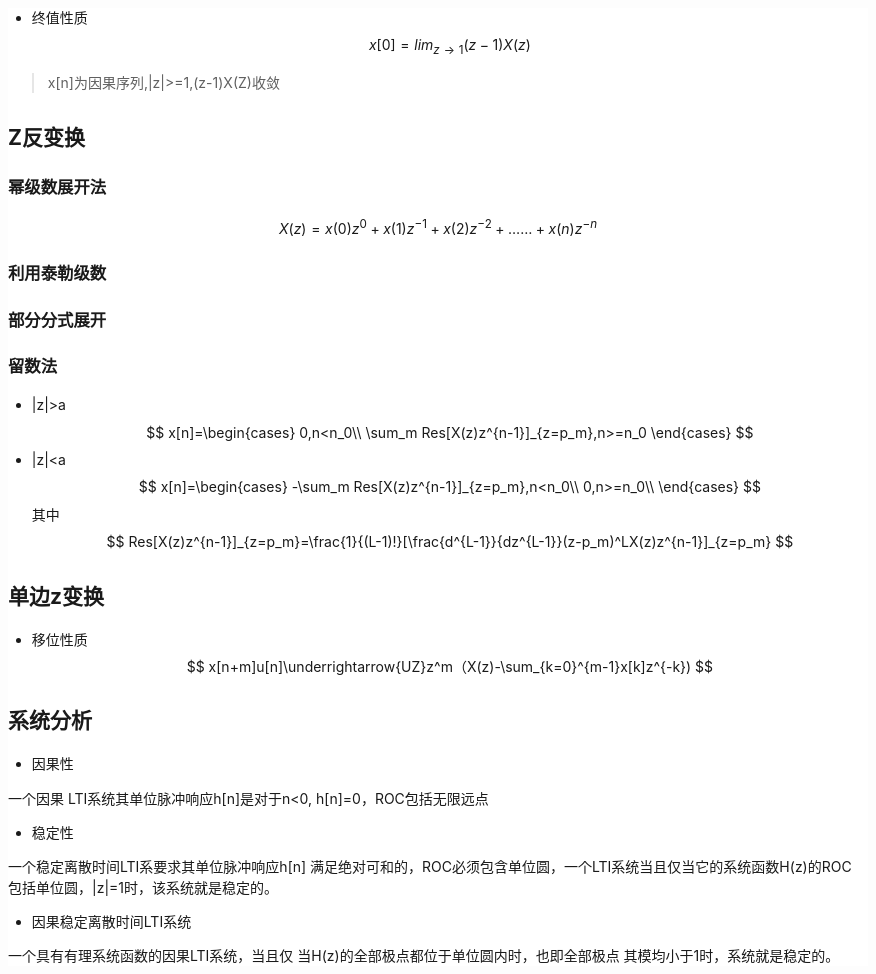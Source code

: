 + 终值性质
$$
x[0]=lim_{z\rightarrow1}(z-1)X(z)
$$
> x[n]为因果序列,|z|>=1,(z-1)X(Z)收敛

## Z反变换
### 幂级数展开法
$$
X(z)=x(0)z^0+x(1)z^{-1}+x(2)z^{-2}+……+x(n)z^{-n}
$$
### 利用泰勒级数
### 部分分式展开
### 留数法
+ |z|>a
$$
x[n]=\begin{cases}
0,n<n_0\\
\sum_m Res[X(z)z^{n-1}]_{z=p_m},n>=n_0
\end{cases}
$$
+ |z|<a
$$
x[n]=\begin{cases}
-\sum_m Res[X(z)z^{n-1}]_{z=p_m},n<n_0\\
0,n>=n_0\\
\end{cases}
$$
其中
$$
Res[X(z)z^{n-1}]_{z=p_m}=\frac{1}{(L-1)!}[\frac{d^{L-1}}{dz^{L-1}}(z-p_m)^LX(z)z^{n-1}]_{z=p_m}
$$

##  单边z变换
+ 移位性质
$$
x[n+m]u[n]\underrightarrow{UZ}z^m（X(z)-\sum_{k=0}^{m-1}x[k]z^{-k})
$$

## 系统分析
+ 因果性

一个因果 LTI系统其单位脉冲响应h[n]是对于n<0, h[n]=0，ROC包括无限远点
+ 稳定性

一个稳定离散时间LTI系要求其单位脉冲响应h[n]
满足绝对可和的，ROC必须包含单位圆，一个LTI系统当且仅当它的系统函数H(z)的ROC
包括单位圆，|z|=1时，该系统就是稳定的。
+ 因果稳定离散时间LTI系统

一个具有有理系统函数的因果LTI系统，当且仅
当H(z)的全部极点都位于单位圆内时，也即全部极点
其模均小于1时，系统就是稳定的。
